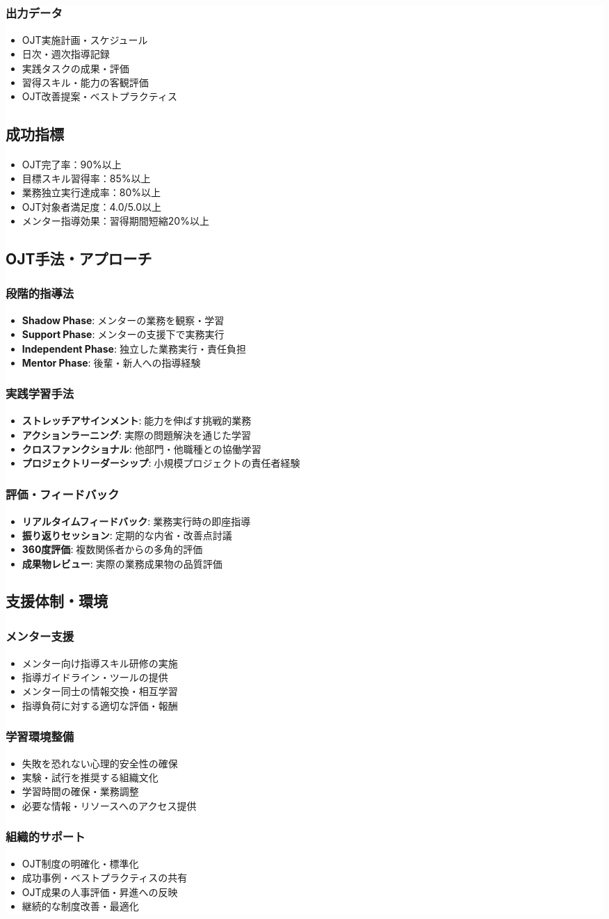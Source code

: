 ### 出力データ
- OJT実施計画・スケジュール
- 日次・週次指導記録
- 実践タスクの成果・評価
- 習得スキル・能力の客観評価
- OJT改善提案・ベストプラクティス

## 成功指標
- OJT完了率：90%以上
- 目標スキル習得率：85%以上
- 業務独立実行達成率：80%以上
- OJT対象者満足度：4.0/5.0以上
- メンター指導効果：習得期間短縮20%以上

## OJT手法・アプローチ
### 段階的指導法
- **Shadow Phase**: メンターの業務を観察・学習
- **Support Phase**: メンターの支援下で実務実行
- **Independent Phase**: 独立した業務実行・責任負担
- **Mentor Phase**: 後輩・新人への指導経験

### 実践学習手法
- **ストレッチアサインメント**: 能力を伸ばす挑戦的業務
- **アクションラーニング**: 実際の問題解決を通じた学習
- **クロスファンクショナル**: 他部門・他職種との協働学習
- **プロジェクトリーダーシップ**: 小規模プロジェクトの責任者経験

### 評価・フィードバック
- **リアルタイムフィードバック**: 業務実行時の即座指導
- **振り返りセッション**: 定期的な内省・改善点討議
- **360度評価**: 複数関係者からの多角的評価
- **成果物レビュー**: 実際の業務成果物の品質評価

## 支援体制・環境
### メンター支援
- メンター向け指導スキル研修の実施
- 指導ガイドライン・ツールの提供
- メンター同士の情報交換・相互学習
- 指導負荷に対する適切な評価・報酬

### 学習環境整備
- 失敗を恐れない心理的安全性の確保
- 実験・試行を推奨する組織文化
- 学習時間の確保・業務調整
- 必要な情報・リソースへのアクセス提供

### 組織的サポート
- OJT制度の明確化・標準化
- 成功事例・ベストプラクティスの共有
- OJT成果の人事評価・昇進への反映
- 継続的な制度改善・最適化